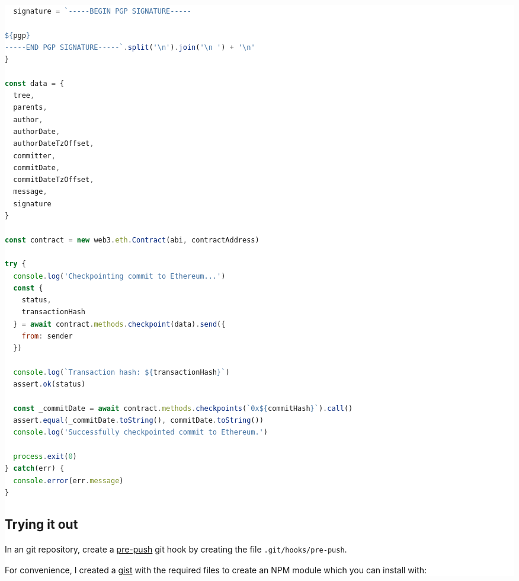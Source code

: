 ```js
  signature = `-----BEGIN PGP SIGNATURE-----

${pgp}
-----END PGP SIGNATURE-----`.split('\n').join('\n ') + '\n'
}

const data = {
  tree,
  parents,
  author,
  authorDate,
  authorDateTzOffset,
  committer,
  commitDate,
  commitDateTzOffset,
  message,
  signature
}

const contract = new web3.eth.Contract(abi, contractAddress)

try {
  console.log('Checkpointing commit to Ethereum...')
  const {
    status,
    transactionHash
  } = await contract.methods.checkpoint(data).send({
    from: sender
  })

  console.log(`Transaction hash: ${transactionHash}`)
  assert.ok(status)

  const _commitDate = await contract.methods.checkpoints(`0x${commitHash}`).call()
  assert.equal(_commitDate.toString(), commitDate.toString())
  console.log('Successfully checkpointed commit to Ethereum.')

  process.exit(0)
} catch(err) {
  console.error(err.message)
}
```

## Trying it out

In an git repository, create a [pre-push](https://git-scm.com/book/en/v2/Customizing-Git-Git-Hooks) git hook by creating the file `.git/hooks/pre-push`.

For convenience, I created a [gist](https://gist.github.com/miguelmota/8d2d0d1c010137eca271985a1cfaa67d) with the required files to create an NPM module which you can install with:
